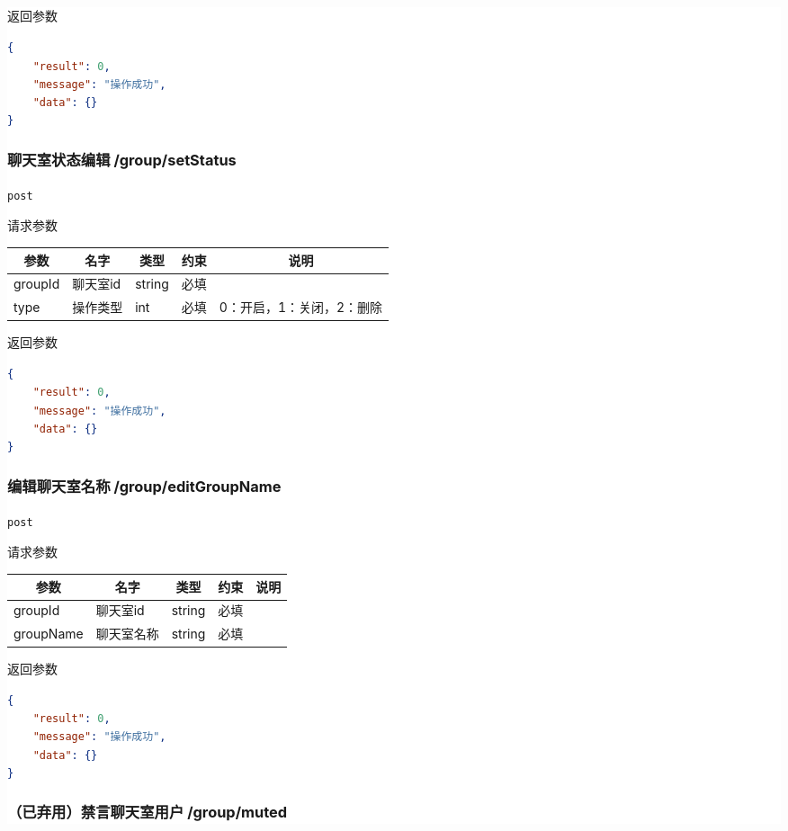  返回参数

```json
{
	"result": 0,
	"message": "操作成功",
	"data": {}
}
```

### 聊天室状态编辑 /group/setStatus

`post`

请求参数

| **参数**     | **名字** | **类型** | **约束** | **说明**       |
| ------------ | -------- | -------- | -------- | ------------|
| groupId    | 聊天室id | string   | 必填     |               |
| type | 操作类型 | int      | 必填     | 0：开启，1：关闭，2：删除 |

返回参数

```json
{
	"result": 0,
	"message": "操作成功",
	"data": {}
}
```

### 编辑聊天室名称 /group/editGroupName

`post`

请求参数

| **参数**   | **名字**   | **类型** | **约束** | **说明**|
| ---------- | ---------- | -------- | -------- | -------- |
| groupId  | 聊天室id   | string   | 必填     |          |
| groupName | 聊天室名称 | string   | 必填     |          |

返回参数

```json
{
	"result": 0,
	"message": "操作成功",
	"data": {}
}
```

### （已弃用）禁言聊天室用户 /group/muted
